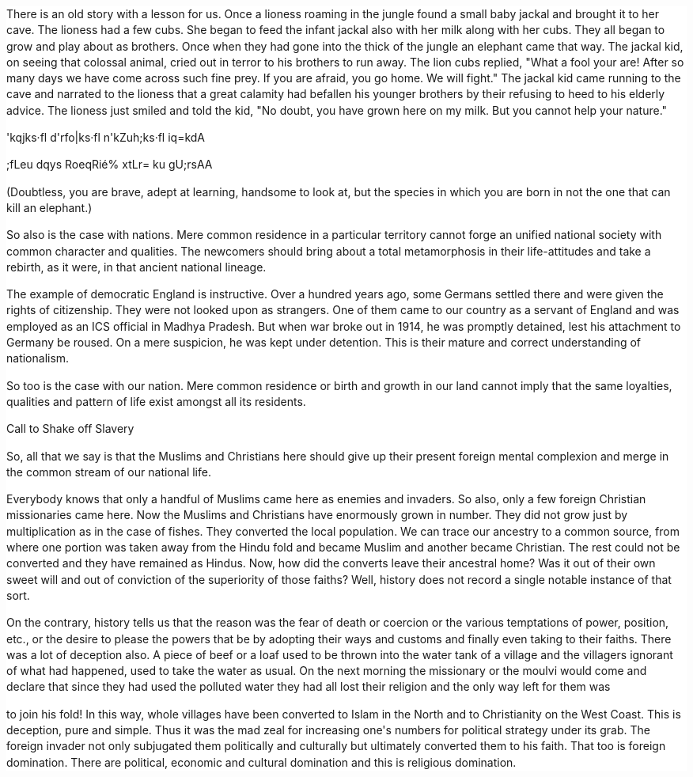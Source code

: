 There is an old story with a lesson for us. Once a lioness roaming in the jungle found a small baby jackal and brought it to her cave. The lioness had a few cubs. She began to feed the infant jackal also with her milk along with her cubs. They all began to grow and play about as brothers. Once when they had gone into the thick of the jungle an elephant came that way. The jackal kid, on seeing that colossal animal, cried out in terror to his brothers to run away. The lion cubs replied, "What a fool your are! After so many days we have come across such fine prey. If you are afraid, you go home. We will fight." The jackal kid came running to the cave and narrated to the lioness that a great calamity had befallen his younger brothers by their refusing to heed to his elderly advice. The lioness just smiled and told the kid, "No doubt, you have grown here on my milk. But you cannot help your nature." 

'kqjks·fl d'rfo|ks·fl n'kZuh;ks·fl iq=kdA 

;fLeu dqys RoeqRié% xtLr= ku gU;rsAA 

(Doubtless, you are brave, adept at learning, handsome to look at, but the species in which you are born in not the one that can kill an elephant.) 

So also is the case with nations. Mere common residence in a particular territory cannot forge an unified national society with common character and qualities. The newcomers should bring about a total metamorphosis in their life-attitudes and take a rebirth, as it were, in that ancient national lineage. 

The example of democratic England is instructive. Over a hundred years ago, some Germans settled there and were given the rights of citizenship. They were not looked upon as strangers. One of them came to our country as a servant of England and was employed as an ICS official in Madhya Pradesh. But when war broke out in 1914, he was promptly detained, lest his attachment to Germany be roused. On a mere suspicion, he was kept under detention. This is their mature and correct understanding of nationalism. 

So too is the case with our nation. Mere common residence or birth and growth in our land cannot imply that the same loyalties, qualities and pattern of life exist amongst all its residents. 

Call to Shake off Slavery 

So, all that we say is that the Muslims and Christians here should give up their present foreign mental complexion and merge in the common stream of our national life. 

Everybody knows that only a handful of Muslims came here as enemies and invaders. So also, only a few foreign Christian missionaries came here. Now the Muslims and Christians have enormously grown in number. They did not grow just by multiplication as in the case of fishes. They converted the local population. We can trace our ancestry to a common source, from where one portion was taken away from the Hindu fold and became Muslim and another became Christian. The rest could not be converted and they have remained as Hindus. Now, how did the converts leave their ancestral home? Was it out of their own sweet will and out of conviction of the superiority of those faiths? Well, history does not record a single notable instance of that sort. 

On the contrary, history tells us that the reason was the fear of death or coercion or the various temptations of power, position, etc., or the desire to please the powers that be by adopting their ways and customs and finally even taking to their faiths. There was a lot of deception also. A piece of beef or a loaf used to be thrown into the water tank of a village and the villagers ignorant of what had happened, used to take the water as usual. On the next morning the missionary or the moulvi would come and declare that since they had used the polluted water they had all lost their religion and the only way left for them was 

to join his fold! In this way, whole villages have been converted to Islam in the North and to Christianity on the West Coast. This is deception, pure and simple. Thus it was the mad zeal for increasing one's numbers for political strategy under its grab. The foreign invader not only subjugated them politically and culturally but ultimately converted them to his faith. That too is foreign domination. There are political, economic and cultural domination and this is religious domination. 
